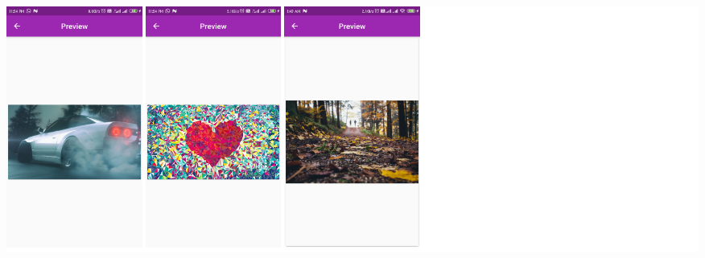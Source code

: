<img src="screenShots/flutter_04.png" height="300em" /> <img src="screenShots/flutter_05.png" height="300em" /> <img src="screenShots/flutter_02.png" height="300em" />